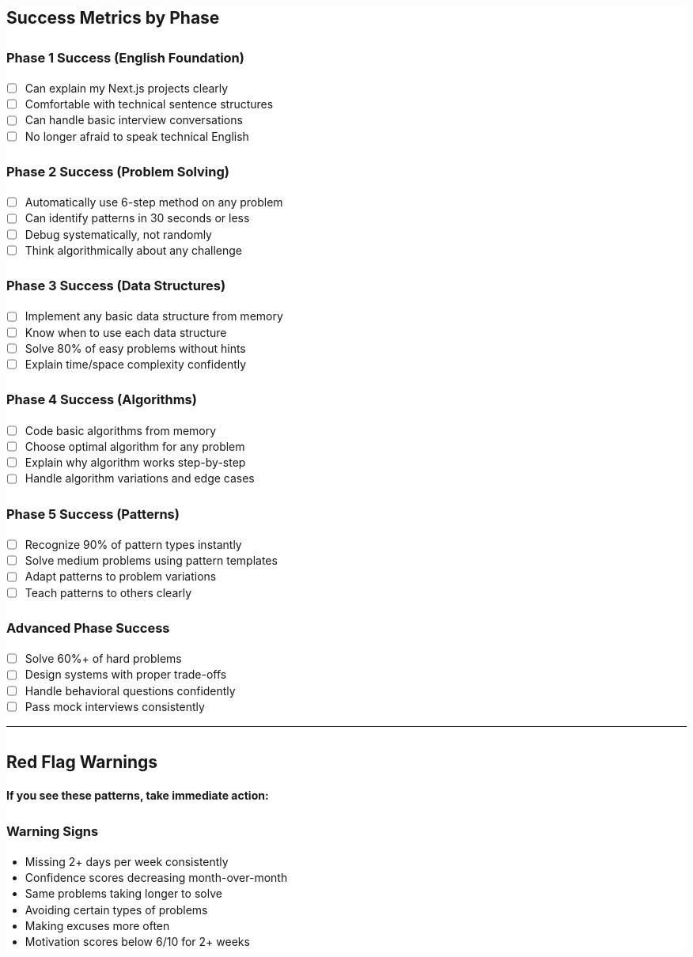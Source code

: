 
## Success Metrics by Phase

### Phase 1 Success (English Foundation)
- [ ] Can explain my Next.js projects clearly
- [ ] Comfortable with technical sentence structures
- [ ] Can handle basic interview conversations
- [ ] No longer afraid to speak technical English

### Phase 2 Success (Problem Solving)
- [ ] Automatically use 6-step method on any problem
- [ ] Can identify patterns in 30 seconds or less
- [ ] Debug systematically, not randomly
- [ ] Think algorithmically about any challenge

### Phase 3 Success (Data Structures)
- [ ] Implement any basic data structure from memory
- [ ] Know when to use each data structure
- [ ] Solve 80% of easy problems without hints
- [ ] Explain time/space complexity confidently

### Phase 4 Success (Algorithms)
- [ ] Code basic algorithms from memory
- [ ] Choose optimal algorithm for any problem
- [ ] Explain why algorithm works step-by-step
- [ ] Handle algorithm variations and edge cases

### Phase 5 Success (Patterns)
- [ ] Recognize 90% of pattern types instantly
- [ ] Solve medium problems using pattern templates
- [ ] Adapt patterns to problem variations
- [ ] Teach patterns to others clearly

### Advanced Phase Success
- [ ] Solve 60%+ of hard problems
- [ ] Design systems with proper trade-offs
- [ ] Handle behavioral questions confidently
- [ ] Pass mock interviews consistently

---

## Red Flag Warnings

**If you see these patterns, take immediate action:**

### Warning Signs
- Missing 2+ days per week consistently
- Confidence scores decreasing month-over-month
- Same problems taking longer to solve
- Avoiding certain types of problems
- Making excuses more often
- Motivation scores below 6/10 for 2+ weeks
